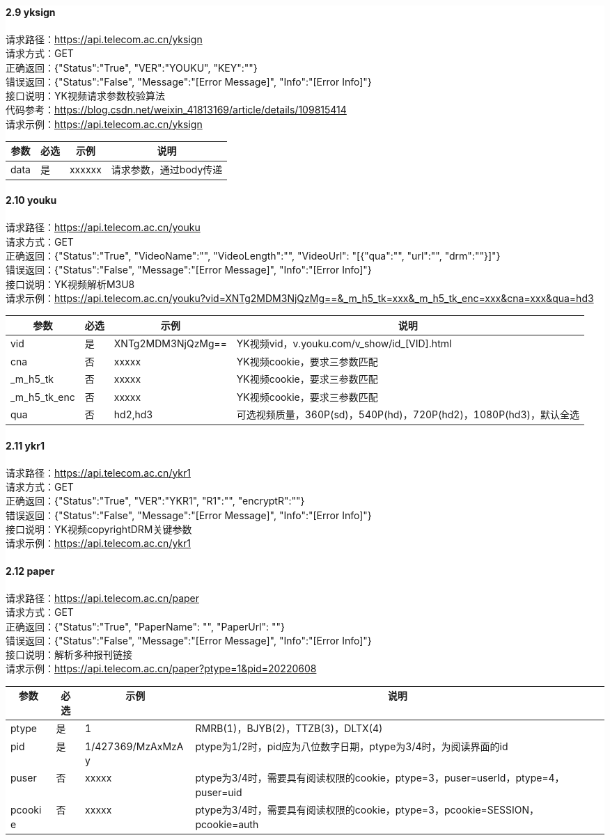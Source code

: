 #### 2.9 yksign    
请求路径：https://api.telecom.ac.cn/yksign    
请求方式：GET    
正确返回：{"Status":"True", "VER":"YOUKU", "KEY":""}    
错误返回：{"Status":"False", "Message":"[Error Message]", "Info":"[Error Info]"}    
接口说明：YK视频请求参数校验算法    
代码参考：https://blog.csdn.net/weixin_41813169/article/details/109815414    
请求示例：https://api.telecom.ac.cn/yksign    

| 参数 | 必选 | 示例 | 说明 |
| --- | --- | --- | --- |
| data | 是 | xxxxxx | 请求参数，通过body传递 |
        
#### 2.10 youku    
请求路径：https://api.telecom.ac.cn/youku    
请求方式：GET    
正确返回：{"Status":"True", "VideoName":"", "VideoLength":"", "VideoUrl": "[{"qua":"", "url":"", "drm":""}]"}    
错误返回：{"Status":"False", "Message":"[Error Message]", "Info":"[Error Info]"}    
接口说明：YK视频解析M3U8    
请求示例：https://api.telecom.ac.cn/youku?vid=XNTg2MDM3NjQzMg==&_m_h5_tk=xxx&_m_h5_tk_enc=xxx&cna=xxx&qua=hd3    

| 参数 | 必选 | 示例 | 说明 |
| --- | --- | --- | --- |
| vid | 是 | XNTg2MDM3NjQzMg== | YK视频vid，v.youku.com/v_show/id_[VID].html |
| cna | 否 | xxxxx | YK视频cookie，要求三参数匹配 |
| _m_h5_tk | 否 | xxxxx | YK视频cookie，要求三参数匹配 |
| _m_h5_tk_enc | 否 | xxxxx | YK视频cookie，要求三参数匹配 |
| qua | 否 | hd2,hd3 | 可选视频质量，360P(sd)，540P(hd)，720P(hd2)，1080P(hd3)，默认全选 |
    
#### 2.11 ykr1    
请求路径：https://api.telecom.ac.cn/ykr1    
请求方式：GET    
正确返回：{"Status":"True", "VER":"YKR1", "R1":"",  "encryptR":""}    
错误返回：{"Status":"False", "Message":"[Error Message]", "Info":"[Error Info]"}    
接口说明：YK视频copyrightDRM关键参数    
请求示例：https://api.telecom.ac.cn/ykr1    
    
#### 2.12 paper    
请求路径：https://api.telecom.ac.cn/paper    
请求方式：GET    
正确返回：{"Status":"True", "PaperName": "", "PaperUrl": ""}    
错误返回：{"Status":"False", "Message":"[Error Message]", "Info":"[Error Info]"}    
接口说明：解析多种报刊链接    
请求示例：https://api.telecom.ac.cn/paper?ptype=1&pid=20220608    

| 参数 | 必选 | 示例 | 说明 |
| --- | --- | --- | --- |
| ptype | 是 | 1 | RMRB(1)，BJYB(2)，TTZB(3)，DLTX(4) |
| pid | 是 | 1/427369/MzAxMzAy | ptype为1/2时，pid应为八位数字日期，ptype为3/4时，为阅读界面的id |
| puser | 否 | xxxxx | ptype为3/4时，需要具有阅读权限的cookie，ptype=3，puser=userId，ptype=4，puser=uid |
| pcookie | 否 | xxxxx | ptype为3/4时，需要具有阅读权限的cookie，ptype=3，pcookie=SESSION，pcookie=auth |
    